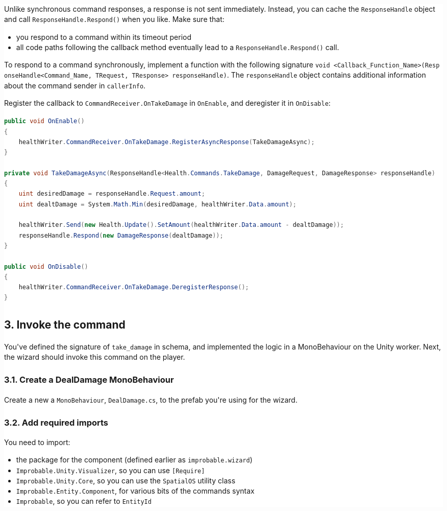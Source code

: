Unlike synchronous command responses, a response is not sent immediately. Instead, you can cache the `ResponseHandle` object
and call `ResponseHandle.Respond()` when you like.
Make sure that:

* you respond to a command within its timeout period
* all code paths following the callback method eventually lead to a `ResponseHandle.Respond()` call.

To respond to a command synchronously, implement a function with the following signature
`void <Callback_Function_Name>(ResponseHandle<Command_Name, TRequest, TResponse> responseHandle)`.
The `responseHandle` object contains additional information about the command sender in `callerInfo`.

Register the callback to `CommandReceiver.OnTakeDamage` in `OnEnable`, and deregister it in `OnDisable`:

```csharp
public void OnEnable()
{
    healthWriter.CommandReceiver.OnTakeDamage.RegisterAsyncResponse(TakeDamageAsync);
}

private void TakeDamageAsync(ResponseHandle<Health.Commands.TakeDamage, DamageRequest, DamageResponse> responseHandle)
{
    uint desiredDamage = responseHandle.Request.amount;
    uint dealtDamage = System.Math.Min(desiredDamage, healthWriter.Data.amount);

    healthWriter.Send(new Health.Update().SetAmount(healthWriter.Data.amount - dealtDamage));
    responseHandle.Respond(new DamageResponse(dealtDamage));
}

public void OnDisable()
{
    healthWriter.CommandReceiver.OnTakeDamage.DeregisterResponse();
}
```

## 3. Invoke the command

You've defined the signature of `take_damage` in schema, and implemented the logic in a MonoBehaviour on the Unity worker.
Next, the wizard should invoke this command on the player.

### 3.1. Create a DealDamage MonoBehaviour

Create a new a `MonoBehaviour`, `DealDamage.cs`, to the prefab you're using for the wizard.

### 3.2. Add required imports

You need to import:

* the package for the component (defined earlier as `improbable.wizard`)
* `Improbable.Unity.Visualizer`, so you can use `[Require]`
* `Improbable.Unity.Core`, so you can use the `SpatialOS` utility class
* `Improbable.Entity.Component`, for various bits of the commands syntax
* `Improbable`, so you can refer to `EntityId`
